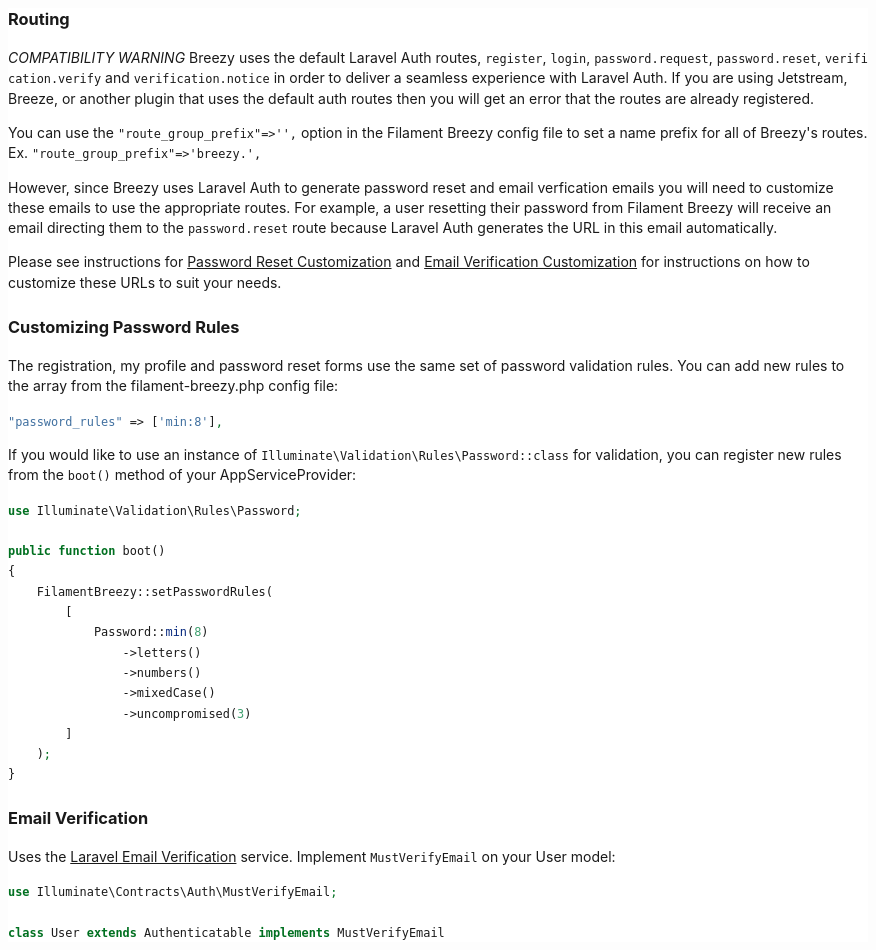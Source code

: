 ### Routing

*COMPATIBILITY WARNING*
Breezy uses the default Laravel Auth routes, `register`, `login`, `password.request`, `password.reset`, `verification.verify` and `verification.notice` in order to deliver a seamless experience with Laravel Auth. If you are using Jetstream, Breeze, or another plugin that uses the default auth routes then you will get an error that the routes are already registered.

You can use the `"route_group_prefix"=>'',` option in the Filament Breezy config file to set a name prefix for all of Breezy's routes. Ex. `"route_group_prefix"=>'breezy.',`

However, since Breezy uses Laravel Auth to generate password reset and email verfication emails you will need to customize these emails to use the appropriate routes. For example, a user resetting their password from Filament Breezy will receive an email directing them to the `password.reset` route because Laravel Auth generates the URL in this email automatically.

Please see instructions for [Password Reset Customization](https://laravel.com/docs/9.x/passwords#password-customization) and [Email Verification Customization](https://laravel.com/docs/9.x/verification#customization) for instructions on how to customize these URLs to suit your needs.

### Customizing Password Rules

The registration, my profile and password reset forms use the same set of password validation rules. You can add new rules to the array from the filament-breezy.php config file:

```php
"password_rules" => ['min:8'],
```

If you would like to use an instance of `Illuminate\Validation\Rules\Password::class` for validation, you can register new rules from the `boot()` method of your AppServiceProvider:

```php
use Illuminate\Validation\Rules\Password;

public function boot()
{
    FilamentBreezy::setPasswordRules(
        [
            Password::min(8)
                ->letters()
                ->numbers()
                ->mixedCase()
                ->uncompromised(3)
        ]
    );
}
```

### Email Verification

Uses the [Laravel Email Verification](https://laravel.com/docs/8.x/verification) service.
Implement `MustVerifyEmail` on your User model:

```php
use Illuminate\Contracts\Auth\MustVerifyEmail;

class User extends Authenticatable implements MustVerifyEmail
```
